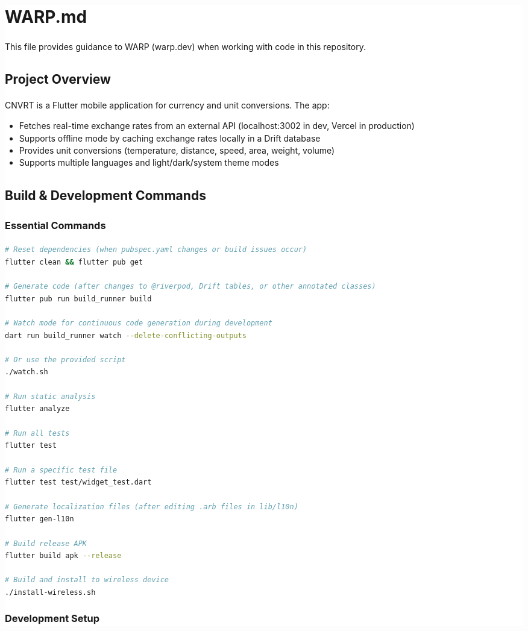 # WARP.md

This file provides guidance to WARP (warp.dev) when working with code in this repository.

## Project Overview

CNVRT is a Flutter mobile application for currency and unit conversions. The app:
- Fetches real-time exchange rates from an external API (localhost:3002 in dev, Vercel in production)
- Supports offline mode by caching exchange rates locally in a Drift database
- Provides unit conversions (temperature, distance, speed, area, weight, volume)
- Supports multiple languages and light/dark/system theme modes

## Build & Development Commands

### Essential Commands

```bash
# Reset dependencies (when pubspec.yaml changes or build issues occur)
flutter clean && flutter pub get

# Generate code (after changes to @riverpod, Drift tables, or other annotated classes)
flutter pub run build_runner build

# Watch mode for continuous code generation during development
dart run build_runner watch --delete-conflicting-outputs

# Or use the provided script
./watch.sh

# Run static analysis
flutter analyze

# Run all tests
flutter test

# Run a specific test file
flutter test test/widget_test.dart

# Generate localization files (after editing .arb files in lib/l10n)
flutter gen-l10n

# Build release APK
flutter build apk --release

# Build and install to wireless device
./install-wireless.sh
```

### Development Setup
